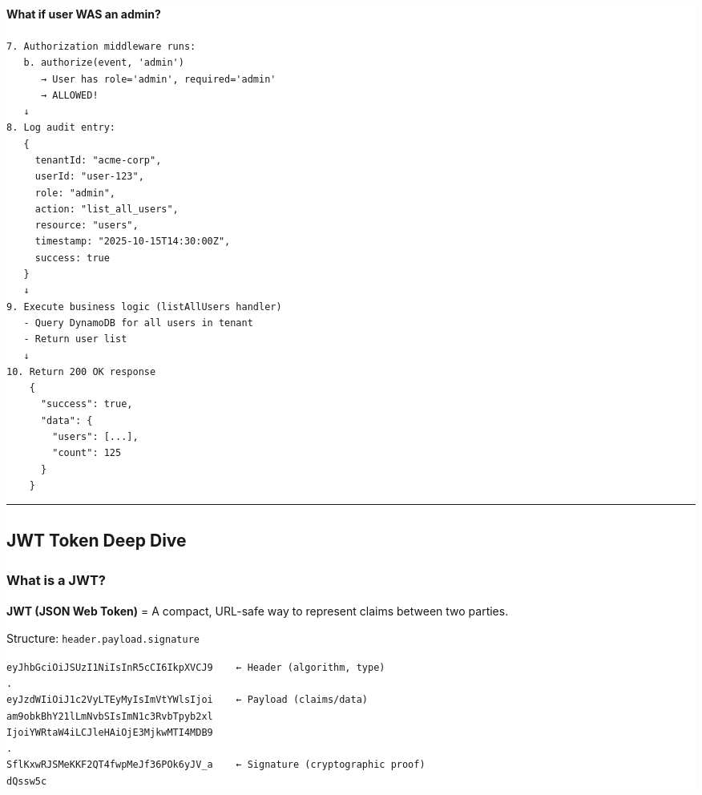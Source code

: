 #### What if user WAS an admin?

```
7. Authorization middleware runs:
   b. authorize(event, 'admin')
      → User has role='admin', required='admin'
      → ALLOWED!
   ↓
8. Log audit entry:
   {
     tenantId: "acme-corp",
     userId: "user-123",
     role: "admin",
     action: "list_all_users",
     resource: "users",
     timestamp: "2025-10-15T14:30:00Z",
     success: true
   }
   ↓
9. Execute business logic (listAllUsers handler)
   - Query DynamoDB for all users in tenant
   - Return user list
   ↓
10. Return 200 OK response
    {
      "success": true,
      "data": {
        "users": [...],
        "count": 125
      }
    }
```

---

## JWT Token Deep Dive

### What is a JWT?

**JWT (JSON Web Token)** = A compact, URL-safe way to represent claims between two parties.

Structure: `header.payload.signature`

```
eyJhbGciOiJSUzI1NiIsInR5cCI6IkpXVCJ9    ← Header (algorithm, type)
.
eyJzdWIiOiJ1c2VyLTEyMyIsImVtYWlsIjoi    ← Payload (claims/data)
am9obkBhY21lLmNvbSIsImN1c3RvbTpyb2xl
IjoiYWRtaW4iLCJleHAiOjE3MjkwMTI4MDB9
.
SflKxwRJSMeKKF2QT4fwpMeJf36POk6yJV_a    ← Signature (cryptographic proof)
dQssw5c
```
